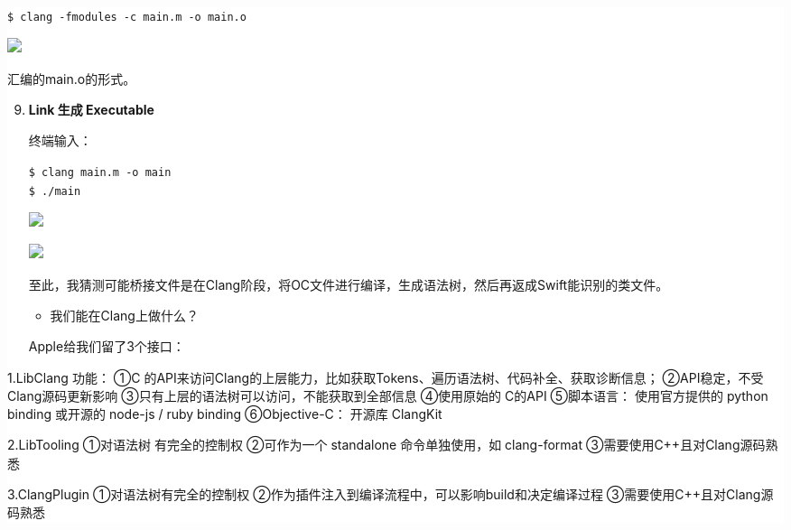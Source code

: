    ```
   $ clang -fmodules -c main.m -o main.o
   ```

   ![](../../../../assets/Clang-LLVM/Object(Mach-o).png)

   汇编的main.o的形式。

9. **Link 生成 Executable** 

   终端输入：

   ```
   $ clang main.m -o main
   $ ./main
   ```



   ![](../../../../assets/Clang-LLVM/Executable.png)



   ![](../../../../assets/Clang-LLVM/end.png)


   至此，我猜测可能桥接文件是在Clang阶段，将OC文件进行编译，生成语法树，然后再返成Swift能识别的类文件。

   - 我们能在Clang上做什么？

   Apple给我们留了3个接口：


1.LibClang 
功能： 
①C 的API来访问Clang的上层能力，比如获取Tokens、遍历语法树、代码补全、获取诊断信息； 
②API稳定，不受Clang源码更新影响 
③只有上层的语法树可以访问，不能获取到全部信息 
④使用原始的 C的API 
⑤脚本语言： 使用官方提供的 python binding 或开源的 node-js / ruby binding 
⑥Objective-C： 开源库 ClangKit

2.LibTooling 
①对语法树 有完全的控制权 
②可作为一个 standalone 命令单独使用，如 clang-format 
③需要使用C++且对Clang源码熟悉

3.ClangPlugin 
①对语法树有完全的控制权 
②作为插件注入到编译流程中，可以影响build和决定编译过程 
③需要使用C++且对Clang源码熟悉